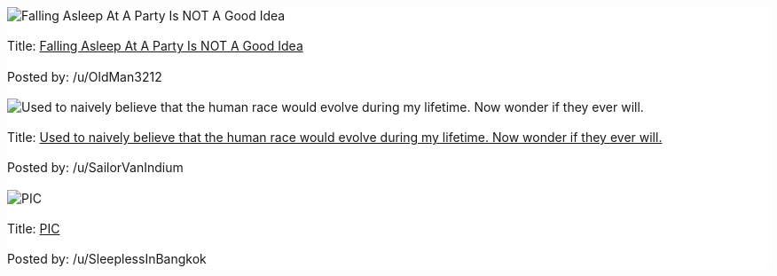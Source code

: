 <div class="card">
  <div class="card-image">
    <img class="post-img" src="https://i.redd.it/0uu1dwsb03v61.jpg" alt="Falling Asleep At A Party Is NOT A Good Idea" title="Falling Asleep At A Party Is NOT A Good Idea" />
  </div>
  <div class="card-content">
    <div class="media">
      <div class="media-content">
        <p class="title is-4">
           Title: <a href="https://www.reddit.com/r/Funnypics/comments/mxfr2m/falling_asleep_at_a_party_is_not_a_good_idea/">Falling Asleep At A Party Is NOT A Good Idea</a>
        </p>
        <p class="subtitle is-4">Posted by: /u/OldMan3212</p>
      </div>
    </div>
  </div>
</div>

<div class="card">
  <div class="card-image">
    <img class="post-img" src="https://i.redd.it/8yo9ozzbycv61.jpg" alt="Used to naively believe that the human race would evolve during my lifetime. Now wonder if they ever will." title="Used to naively believe that the human race would evolve during my lifetime. Now wonder if they ever will." />
  </div>
  <div class="card-content">
    <div class="media">
      <div class="media-content">
        <p class="title is-4">
           Title: <a href="https://www.reddit.com/r/AdviceAnimals/comments/myixuy/used_to_naively_believe_that_the_human_race_would/">Used to naively believe that the human race would evolve during my lifetime. Now wonder if they ever will.</a>
        </p>
        <p class="subtitle is-4">Posted by: /u/SailorVanIndium</p>
      </div>
    </div>
  </div>
</div>

<div class="card">
  <div class="card-image">
    <img class="post-img" src="https://i.redd.it/nxusfk861yv61.jpg" alt="PIC" title="PIC" />
  </div>
  <div class="card-content">
    <div class="media">
      <div class="media-content">
        <p class="title is-4">
           Title: <a href="https://www.reddit.com/r/nocontextpics/comments/n0j4en/pic/">PIC</a>
        </p>
        <p class="subtitle is-4">Posted by: /u/SleeplessInBangkok</p>
      </div>
    </div>
  </div>
</div>

